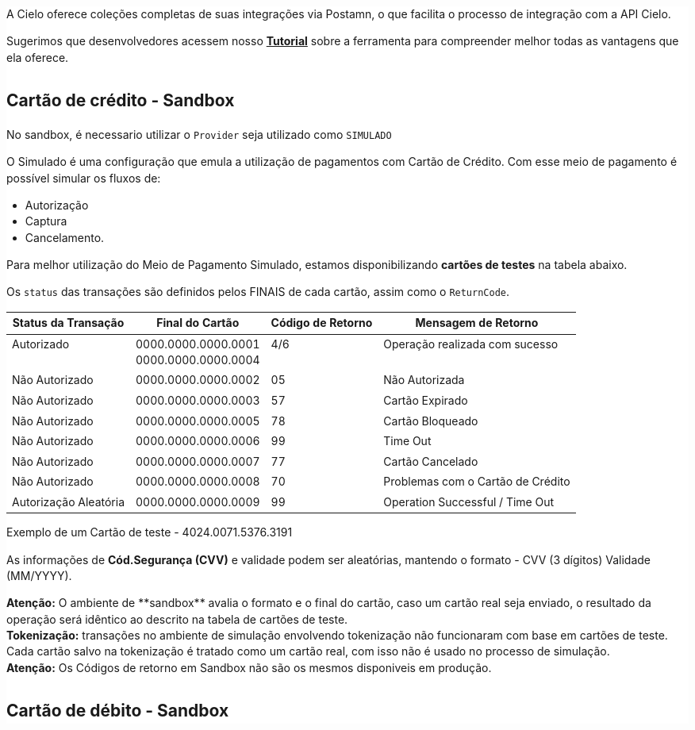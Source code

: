 A Cielo oferece coleções completas de suas integrações via Postamn, o que facilita o processo de integração com a API Cielo.

Sugerimos que desenvolvedores acessem nosso [**Tutorial**](https://developercielo.github.io/tutorial/postman) sobre a ferramenta para compreender melhor todas as vantagens que ela oferece.

## Cartão de crédito - Sandbox

No sandbox, é necessario utilizar o `Provider` seja utilizado como `SIMULADO`

O Simulado é uma configuração que emula a utilização de pagamentos com Cartão de Crédito. 
Com esse meio de pagamento é possível simular os fluxos de:

* Autorização
* Captura 
* Cancelamento.

Para melhor utilização do Meio de Pagamento Simulado, estamos disponibilizando **cartões de testes** na tabela abaixo.

<aside class="notice">Os <code>status</code> das transações são definidos pelos FINAIS de cada cartão, assim como o <code>ReturnCode</code>.</aside>

| Status da Transação   | Final do Cartão                            | Código de Retorno | Mensagem de Retorno               |
|-----------------------|--------------------------------------------|-------------------|-----------------------------------|
| Autorizado            | 0000.0000.0000.0001<br>0000.0000.0000.0004 | 4/6               | Operação realizada com sucesso    |
| Não Autorizado        | 0000.0000.0000.0002                        | 05                | Não Autorizada                    |
| Não Autorizado        | 0000.0000.0000.0003                        | 57                | Cartão Expirado                   |
| Não Autorizado        | 0000.0000.0000.0005                        | 78                | Cartão Bloqueado                  |
| Não Autorizado        | 0000.0000.0000.0006                        | 99                | Time Out                          |
| Não Autorizado        | 0000.0000.0000.0007                        | 77                | Cartão Cancelado                  |
| Não Autorizado        | 0000.0000.0000.0008                        | 70                | Problemas com o Cartão de Crédito |
| Autorização Aleatória | 0000.0000.0000.0009                        | 99                | Operation Successful / Time Out   |

Exemplo de um Cartão de teste - 4024.0071.5376.3191

As informações de **Cód.Segurança (CVV)** e validade podem ser aleatórias, mantendo o formato - CVV (3 dígitos) Validade (MM/YYYY).

<aside class="notice"><strong>Atenção:</strong> O ambiente de **sandbox** avalia o formato e o final do cartão, caso um cartão real seja enviado, o resultado da operação será idêntico ao descrito na tabela de cartões de teste.</aside>

<aside class="notice"><strong>Tokenização:</strong> transações no ambiente de simulação envolvendo tokenização não funcionaram com base em cartões de teste. Cada cartão salvo na tokenização é tratado como um cartão real, com isso não é usado no processo de simulação.</aside>

<aside class="Warning"><strong>Atenção:</strong> Os Códigos de retorno em Sandbox não são os mesmos disponiveis em produção.</aside>

## Cartão de débito - Sandbox

